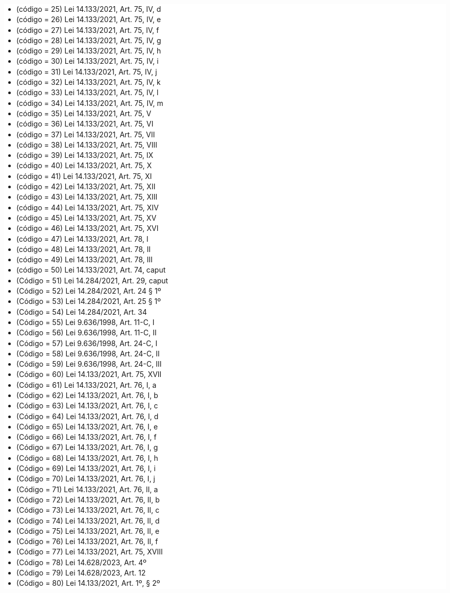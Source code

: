 - (código = 25) Lei 14.133/2021, Art. 75, IV, d
- (código = 26) Lei 14.133/2021, Art. 75, IV, e
- (código = 27) Lei 14.133/2021, Art. 75, IV, f
- (código = 28) Lei 14.133/2021, Art. 75, IV, g
- (código = 29) Lei 14.133/2021, Art. 75, IV, h
- (código = 30) Lei 14.133/2021, Art. 75, IV, i
- (código = 31) Lei 14.133/2021, Art. 75, IV, j
- (código = 32) Lei 14.133/2021, Art. 75, IV, k
- (código = 33) Lei 14.133/2021, Art. 75, IV, l
- (código = 34) Lei 14.133/2021, Art. 75, IV, m
- (código = 35) Lei 14.133/2021, Art. 75, V
- (código = 36) Lei 14.133/2021, Art. 75, VI
- (código = 37) Lei 14.133/2021, Art. 75, VII
- (código = 38) Lei 14.133/2021, Art. 75, VIII
- (código = 39) Lei 14.133/2021, Art. 75, IX
- (código = 40) Lei 14.133/2021, Art. 75, X
- (código = 41) Lei 14.133/2021, Art. 75, XI
- (código = 42) Lei 14.133/2021, Art. 75, XII
- (código = 43) Lei 14.133/2021, Art. 75, XIII
- (código = 44) Lei 14.133/2021, Art. 75, XIV
- (código = 45) Lei 14.133/2021, Art. 75, XV
- (código = 46) Lei 14.133/2021, Art. 75, XVI
- (código = 47) Lei 14.133/2021, Art. 78, I
- (código = 48) Lei 14.133/2021, Art. 78, II
- (código = 49) Lei 14.133/2021, Art. 78, III
- (código = 50) Lei 14.133/2021, Art. 74, caput
- (Código = 51) Lei 14.284/2021, Art. 29, caput
- (Código = 52) Lei 14.284/2021, Art. 24 § 1º
- (Código = 53) Lei 14.284/2021, Art. 25 § 1º
- (Código = 54) Lei 14.284/2021, Art. 34
- (Código = 55) Lei 9.636/1998, Art. 11-C, I
- (Código = 56) Lei 9.636/1998, Art. 11-C, II
- (Código = 57) Lei 9.636/1998, Art. 24-C, I
- (Código = 58) Lei 9.636/1998, Art. 24-C, II
- (Código = 59) Lei 9.636/1998, Art. 24-C, III
- (Código = 60) Lei 14.133/2021, Art. 75, XVII
- (Código = 61) Lei 14.133/2021, Art. 76, I, a
- (Código = 62) Lei 14.133/2021, Art. 76, I, b
- (Código = 63) Lei 14.133/2021, Art. 76, I, c
- (Código = 64) Lei 14.133/2021, Art. 76, I, d
- (Código = 65) Lei 14.133/2021, Art. 76, I, e
- (Código = 66) Lei 14.133/2021, Art. 76, I, f
- (Código = 67) Lei 14.133/2021, Art. 76, I, g
- (Código = 68) Lei 14.133/2021, Art. 76, I, h
- (Código = 69) Lei 14.133/2021, Art. 76, I, i
- (Código = 70) Lei 14.133/2021, Art. 76, I, j
- (Código = 71) Lei 14.133/2021, Art. 76, II, a
- (Código = 72) Lei 14.133/2021, Art. 76, II, b
- (Código = 73) Lei 14.133/2021, Art. 76, II, c
- (Código = 74) Lei 14.133/2021, Art. 76, II, d
- (Código = 75) Lei 14.133/2021, Art. 76, II, e
- (Código = 76) Lei 14.133/2021, Art. 76, II, f
- (Código = 77) Lei 14.133/2021, Art. 75, XVIII
- (Código = 78) Lei 14.628/2023, Art. 4º
- (Código = 79) Lei 14.628/2023, Art. 12
- (Código = 80) Lei 14.133/2021, Art. 1º, § 2º
